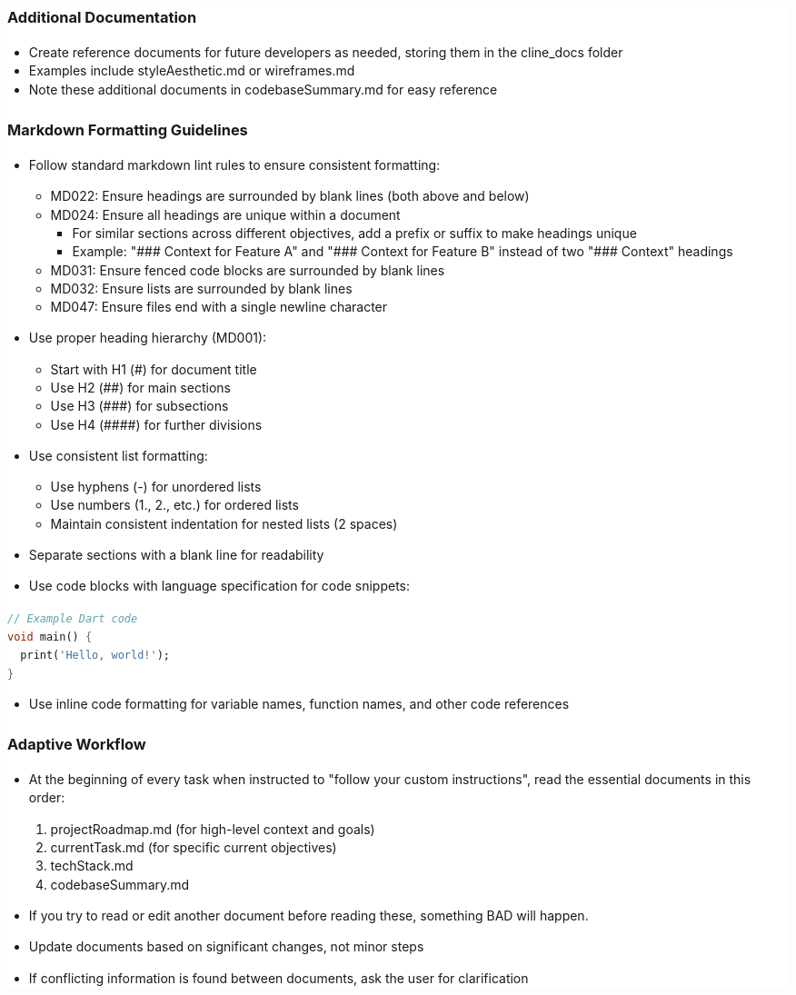 ### Additional Documentation

- Create reference documents for future developers as needed, storing them in the cline_docs folder
- Examples include styleAesthetic.md or wireframes.md
- Note these additional documents in codebaseSummary.md for easy reference

### Markdown Formatting Guidelines

- Follow standard markdown lint rules to ensure consistent formatting:
  - MD022: Ensure headings are surrounded by blank lines (both above and below)
  - MD024: Ensure all headings are unique within a document
    - For similar sections across different objectives, add a prefix or suffix to make headings unique
    - Example: "### Context for Feature A" and "### Context for Feature B" instead of two "### Context" headings
  - MD031: Ensure fenced code blocks are surrounded by blank lines
  - MD032: Ensure lists are surrounded by blank lines
  - MD047: Ensure files end with a single newline character

- Use proper heading hierarchy (MD001):
  - Start with H1 (#) for document title
  - Use H2 (##) for main sections
  - Use H3 (###) for subsections
  - Use H4 (####) for further divisions

- Use consistent list formatting:
  - Use hyphens (-) for unordered lists
  - Use numbers (1., 2., etc.) for ordered lists
  - Maintain consistent indentation for nested lists (2 spaces)

- Separate sections with a blank line for readability

- Use code blocks with language specification for code snippets:

```dart
// Example Dart code
void main() {
  print('Hello, world!');
}
```

- Use inline code formatting for variable names, function names, and other code references

### Adaptive Workflow

- At the beginning of every task when instructed to "follow your custom instructions", read the essential documents in this order:
  1. projectRoadmap.md (for high-level context and goals)
  2. currentTask.md (for specific current objectives)
  3. techStack.md
  4. codebaseSummary.md

- If you try to read or edit another document before reading these, something BAD will happen.

- Update documents based on significant changes, not minor steps

- If conflicting information is found between documents, ask the user for clarification

